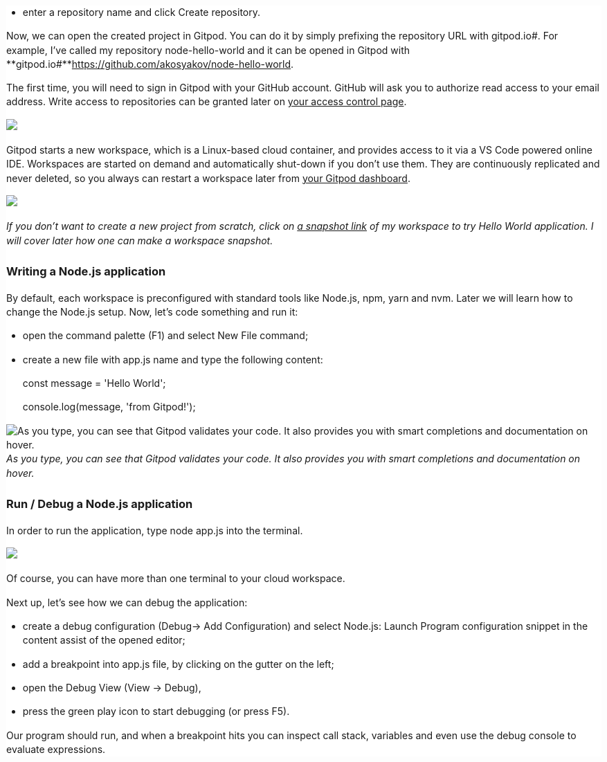 * enter a repository name and click Create repository.

Now, we can open the created project in Gitpod. You can do it by simply prefixing the repository URL with gitpod.io#. For example, I’ve called my repository node-hello-world and it can be opened in Gitpod with **gitpod.io#**https://github.com/akosyakov/node-hello-world.

The first time, you will need to sign in Gitpod with your GitHub account. GitHub will ask you to authorize read access to your email address. Write access to repositories can be granted later on [your access control page](https://gitpod.io/access-control/).

![](https://cdn-images-1.medium.com/max/5692/1*K8cn3G30eQouKmWQb228LQ.png)

Gitpod starts a new workspace, which is a Linux-based cloud container, and provides access to it via a VS Code powered online IDE. Workspaces are started on demand and automatically shut-down if you don’t use them. They are continuously replicated and never deleted, so you always can restart a workspace later from [your Gitpod dashboard](https://gitpod.io/workspaces/).

![](https://cdn-images-1.medium.com/max/2608/1*mXM-VDzzmpXCvlAVvQIjVw.gif)

*If you don’t want to create a new project from scratch, click on [a snapshot link](https://gitpod.io/#snapshot/0d82ae08-c328-4cb5-96e5-7233d5de0c11) of my workspace to try Hello World application. I will cover later how one can make a workspace snapshot.*

### Writing a Node.js application

By default, each workspace is preconfigured with standard tools like Node.js, npm, yarn and nvm. Later we will learn how to change the Node.js setup. Now, let’s code something and run it:

* open the command palette (F1) and select New File command;

* create a new file with app.js name and type the following content:

    const message = 'Hello World';

    console.log(message, 'from Gitpod!');

![As you type, you can see that Gitpod validates your code. It also provides you with smart completions and documentation on hover.](https://cdn-images-1.medium.com/max/2612/0*b-63v0Asfa09vfzG)*As you type, you can see that Gitpod validates your code. It also provides you with smart completions and documentation on hover.*

### Run / Debug a Node.js application

In order to run the application, type node app.js into the terminal.

![](https://cdn-images-1.medium.com/max/2000/0*KzrRQ41oARG7XoQB)

Of course, you can have more than one terminal to your cloud workspace.

Next up, let’s see how we can debug the application:

* create a debug configuration (Debug-> Add Configuration) and select Node.js: Launch Program configuration snippet in the content assist of the opened editor;

* add a breakpoint into app.js file, by clicking on the gutter on the left;

* open the Debug View (View -> Debug),

* press the green play icon to start debugging (or press F5).

Our program should run, and when a breakpoint hits you can inspect call stack, variables and even use the debug console to evaluate expressions.
